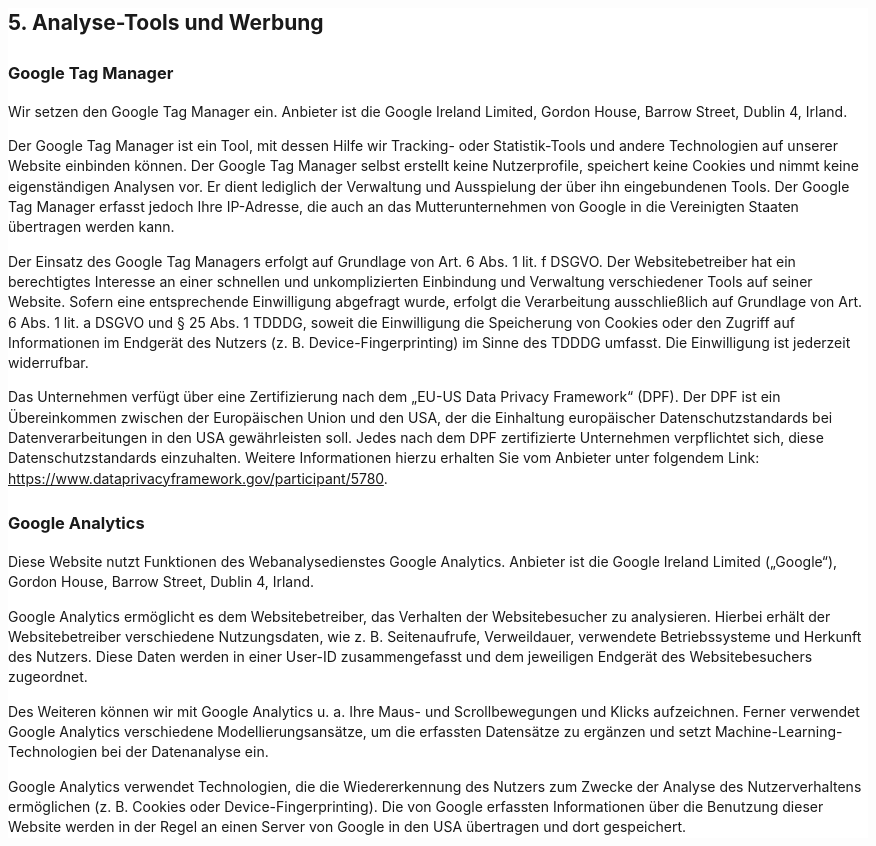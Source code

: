 ## 5. Analyse-Tools und Werbung

### Google Tag Manager

Wir setzen den Google Tag Manager ein. Anbieter ist die Google Ireland Limited, Gordon House, Barrow
Street, Dublin 4, Irland.

Der Google Tag Manager ist ein Tool, mit dessen Hilfe wir Tracking- oder Statistik-Tools und andere
Technologien auf unserer Website einbinden können. Der Google Tag Manager selbst erstellt keine
Nutzerprofile, speichert keine Cookies und nimmt keine eigenständigen Analysen vor. Er dient lediglich der
Verwaltung und Ausspielung der über ihn eingebundenen Tools. Der Google Tag Manager erfasst jedoch
Ihre IP-Adresse, die auch an das Mutterunternehmen von Google in die Vereinigten Staaten übertragen
werden kann.

Der Einsatz des Google Tag Managers erfolgt auf Grundlage von Art. 6 Abs. 1 lit. f DSGVO. Der
Websitebetreiber hat ein berechtigtes Interesse an einer schnellen und unkomplizierten Einbindung und
Verwaltung verschiedener Tools auf seiner Website. Sofern eine entsprechende Einwilligung abgefragt
wurde, erfolgt die Verarbeitung ausschließlich auf Grundlage von Art. 6 Abs. 1 lit. a DSGVO und § 25 Abs. 1
TDDDG, soweit die Einwilligung die Speicherung von Cookies oder den Zugriff auf Informationen im
Endgerät des Nutzers (z. B. Device-Fingerprinting) im Sinne des TDDDG umfasst. Die Einwilligung ist
jederzeit widerrufbar.

Das Unternehmen verfügt über eine Zertifizierung nach dem „EU-US Data Privacy Framework“ (DPF). Der
DPF ist ein Übereinkommen zwischen der Europäischen Union und den USA, der die Einhaltung
europäischer Datenschutzstandards bei Datenverarbeitungen in den USA gewährleisten soll. Jedes nach
dem DPF zertifizierte Unternehmen verpflichtet sich, diese Datenschutzstandards einzuhalten. Weitere
Informationen hierzu erhalten Sie vom Anbieter unter folgendem Link:
https://www.dataprivacyframework.gov/participant/5780.

### Google Analytics

Diese Website nutzt Funktionen des Webanalysedienstes Google Analytics. Anbieter ist die Google Ireland
Limited („Google“), Gordon House, Barrow Street, Dublin 4, Irland.

Google Analytics ermöglicht es dem Websitebetreiber, das Verhalten der Websitebesucher zu analysieren.
Hierbei erhält der Websitebetreiber verschiedene Nutzungsdaten, wie z. B. Seitenaufrufe, Verweildauer,
verwendete Betriebssysteme und Herkunft des Nutzers. Diese Daten werden in einer User-ID
zusammengefasst und dem jeweiligen Endgerät des Websitebesuchers zugeordnet.

Des Weiteren können wir mit Google Analytics u. a. Ihre Maus- und Scrollbewegungen und Klicks
aufzeichnen. Ferner verwendet Google Analytics verschiedene Modellierungsansätze, um die erfassten
Datensätze zu ergänzen und setzt Machine-Learning-Technologien bei der Datenanalyse ein.

Google Analytics verwendet Technologien, die die Wiedererkennung des Nutzers zum Zwecke der Analyse
des Nutzerverhaltens ermöglichen (z. B. Cookies oder Device-Fingerprinting). Die von Google erfassten
Informationen über die Benutzung dieser Website werden in der Regel an einen Server von Google in den
USA übertragen und dort gespeichert.
